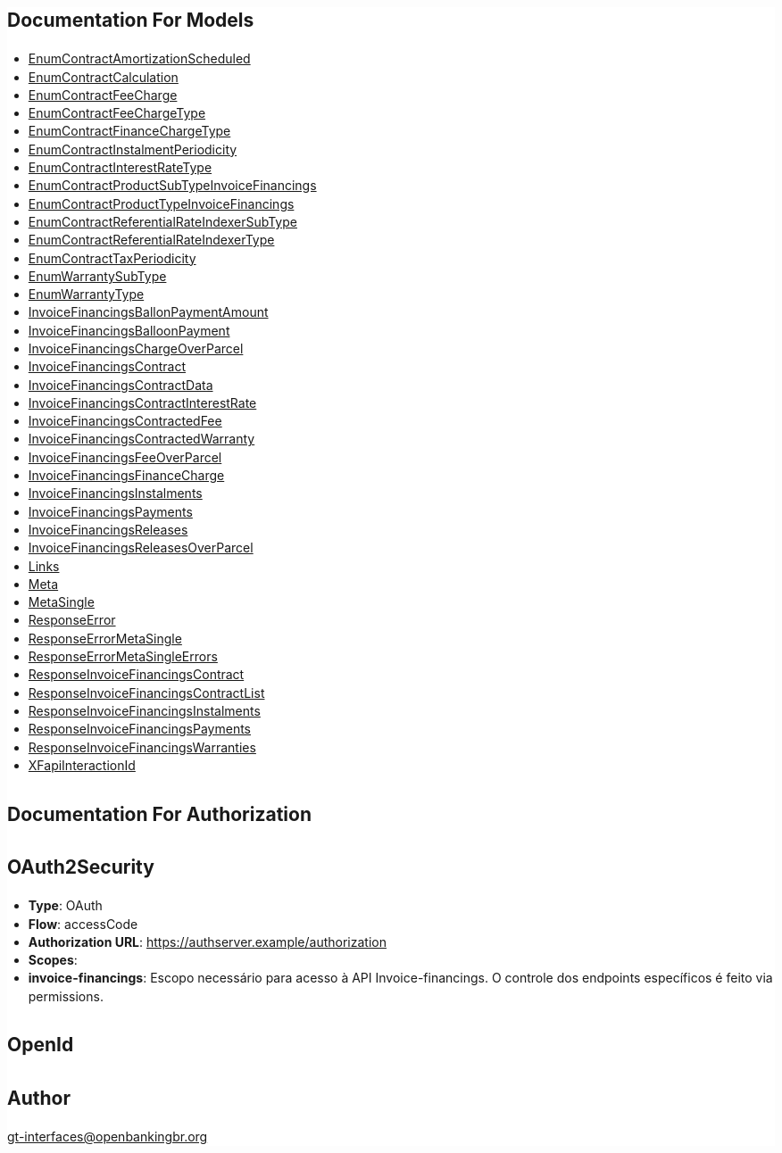 ## Documentation For Models

 - [EnumContractAmortizationScheduled](docs/EnumContractAmortizationScheduled.md)
 - [EnumContractCalculation](docs/EnumContractCalculation.md)
 - [EnumContractFeeCharge](docs/EnumContractFeeCharge.md)
 - [EnumContractFeeChargeType](docs/EnumContractFeeChargeType.md)
 - [EnumContractFinanceChargeType](docs/EnumContractFinanceChargeType.md)
 - [EnumContractInstalmentPeriodicity](docs/EnumContractInstalmentPeriodicity.md)
 - [EnumContractInterestRateType](docs/EnumContractInterestRateType.md)
 - [EnumContractProductSubTypeInvoiceFinancings](docs/EnumContractProductSubTypeInvoiceFinancings.md)
 - [EnumContractProductTypeInvoiceFinancings](docs/EnumContractProductTypeInvoiceFinancings.md)
 - [EnumContractReferentialRateIndexerSubType](docs/EnumContractReferentialRateIndexerSubType.md)
 - [EnumContractReferentialRateIndexerType](docs/EnumContractReferentialRateIndexerType.md)
 - [EnumContractTaxPeriodicity](docs/EnumContractTaxPeriodicity.md)
 - [EnumWarrantySubType](docs/EnumWarrantySubType.md)
 - [EnumWarrantyType](docs/EnumWarrantyType.md)
 - [InvoiceFinancingsBallonPaymentAmount](docs/InvoiceFinancingsBallonPaymentAmount.md)
 - [InvoiceFinancingsBalloonPayment](docs/InvoiceFinancingsBalloonPayment.md)
 - [InvoiceFinancingsChargeOverParcel](docs/InvoiceFinancingsChargeOverParcel.md)
 - [InvoiceFinancingsContract](docs/InvoiceFinancingsContract.md)
 - [InvoiceFinancingsContractData](docs/InvoiceFinancingsContractData.md)
 - [InvoiceFinancingsContractInterestRate](docs/InvoiceFinancingsContractInterestRate.md)
 - [InvoiceFinancingsContractedFee](docs/InvoiceFinancingsContractedFee.md)
 - [InvoiceFinancingsContractedWarranty](docs/InvoiceFinancingsContractedWarranty.md)
 - [InvoiceFinancingsFeeOverParcel](docs/InvoiceFinancingsFeeOverParcel.md)
 - [InvoiceFinancingsFinanceCharge](docs/InvoiceFinancingsFinanceCharge.md)
 - [InvoiceFinancingsInstalments](docs/InvoiceFinancingsInstalments.md)
 - [InvoiceFinancingsPayments](docs/InvoiceFinancingsPayments.md)
 - [InvoiceFinancingsReleases](docs/InvoiceFinancingsReleases.md)
 - [InvoiceFinancingsReleasesOverParcel](docs/InvoiceFinancingsReleasesOverParcel.md)
 - [Links](docs/Links.md)
 - [Meta](docs/Meta.md)
 - [MetaSingle](docs/MetaSingle.md)
 - [ResponseError](docs/ResponseError.md)
 - [ResponseErrorMetaSingle](docs/ResponseErrorMetaSingle.md)
 - [ResponseErrorMetaSingleErrors](docs/ResponseErrorMetaSingleErrors.md)
 - [ResponseInvoiceFinancingsContract](docs/ResponseInvoiceFinancingsContract.md)
 - [ResponseInvoiceFinancingsContractList](docs/ResponseInvoiceFinancingsContractList.md)
 - [ResponseInvoiceFinancingsInstalments](docs/ResponseInvoiceFinancingsInstalments.md)
 - [ResponseInvoiceFinancingsPayments](docs/ResponseInvoiceFinancingsPayments.md)
 - [ResponseInvoiceFinancingsWarranties](docs/ResponseInvoiceFinancingsWarranties.md)
 - [XFapiInteractionId](docs/XFapiInteractionId.md)

## Documentation For Authorization


## OAuth2Security

- **Type**: OAuth
- **Flow**: accessCode
- **Authorization URL**: https://authserver.example/authorization
- **Scopes**: 
 - **invoice-financings**: Escopo necessário para acesso à API Invoice-financings. O controle dos endpoints específicos é feito via permissions.

## OpenId



## Author

gt-interfaces@openbankingbr.org
